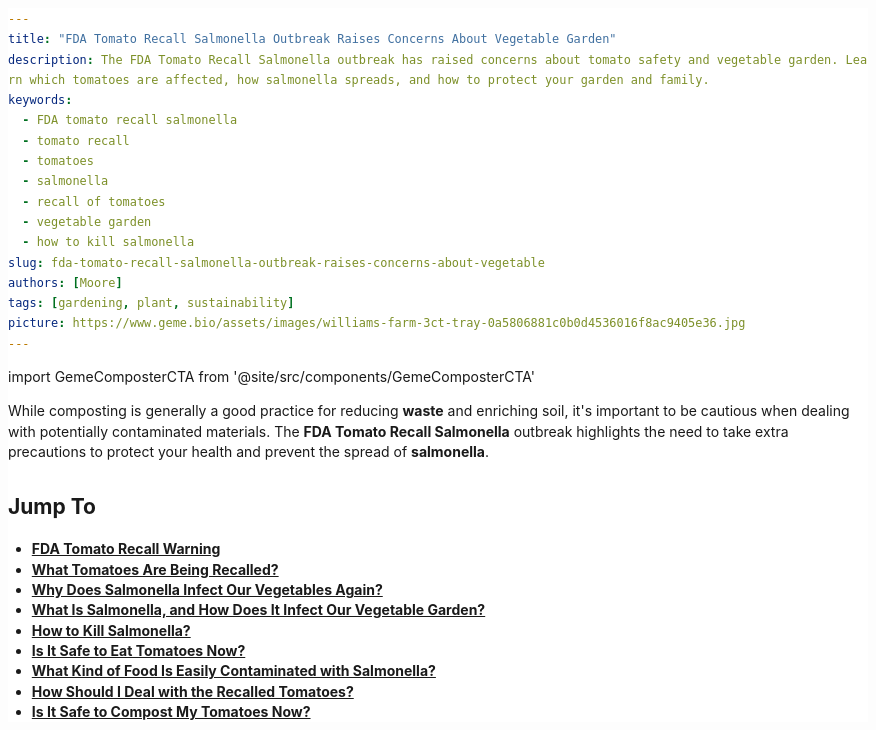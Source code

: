 ```yaml
---
title: "FDA Tomato Recall Salmonella Outbreak Raises Concerns About Vegetable Garden"
description: The FDA Tomato Recall Salmonella outbreak has raised concerns about tomato safety and vegetable garden. Learn which tomatoes are affected, how salmonella spreads, and how to protect your garden and family.
keywords:
  - FDA tomato recall salmonella
  - tomato recall
  - tomatoes
  - salmonella
  - recall of tomatoes
  - vegetable garden
  - how to kill salmonella
slug: fda-tomato-recall-salmonella-outbreak-raises-concerns-about-vegetable
authors: [Moore]
tags: [gardening, plant, sustainability]
picture: https://www.geme.bio/assets/images/williams-farm-3ct-tray-0a5806881c0b0d4536016f8ac9405e36.jpg
---
```


<head >
    <!--meta charSet="utf-8" />
    <meta name="twitter:card" content="summary_large_image" />
    <meta data-rh="true" property="og:image" content="https://www.geme.bio/assets/images/1-e9a4d07b7def7cd5b62ebd2a06b68f36.png" />
    <meta data-rh="true" name="twitter:image" content="https://www.geme.bio/assets/images/1-e9a4d07b7def7cd5b62ebd2a06b68f36.png" />
    <meta data-rh="true" property="og:url" content="https://www.geme.bio/assets/images/1-e9a4d07b7def7cd5b62ebd2a06b68f36.png" />
    <meta data-rh="true" property="og:locale" content="en"/-->
</head>

import GemeComposterCTA from '@site/src/components/GemeComposterCTA'

While composting is generally a good practice for reducing **waste** and enriching soil, it's important to be cautious when dealing with potentially contaminated materials. The **FDA Tomato Recall Salmonella** outbreak highlights the need to take extra precautions to protect your health and prevent the spread of **salmonella**.



## Jump To

- [**FDA Tomato Recall Warning**](#urgent-fda-tomato-recall-warning)
- [**What Tomatoes Are Being Recalled?**](#what-tomatoes-are-being-recalled)
- [**Why Does Salmonella Infect Our Vegetables Again?**](#why-does-salmonella-infect-our-vegetables-again)
- [**What Is Salmonella, and How Does It Infect Our Vegetable Garden?**](#what-is-salmonella-and-how-does-it-infect-our-vegetable-garden)
- [**How to Kill Salmonella?**](#how-to-kill-salmonella)
- [**Is It Safe to Eat Tomatoes Now?**](#is-it-safe-to-eat-tomatoes-now)
- [**What Kind of Food Is Easily Contaminated with Salmonella?**](#what-kind-of-food-is-easily-contaminated-with-salmonella)
- [**How Should I Deal with the Recalled Tomatoes?**](#how-should-i-deal-with-the-recalled-tomatoes)
- [**Is It Safe to Compost My Tomatoes Now?**](#is-it-safe-to-compost-my-tomatoes-now)
